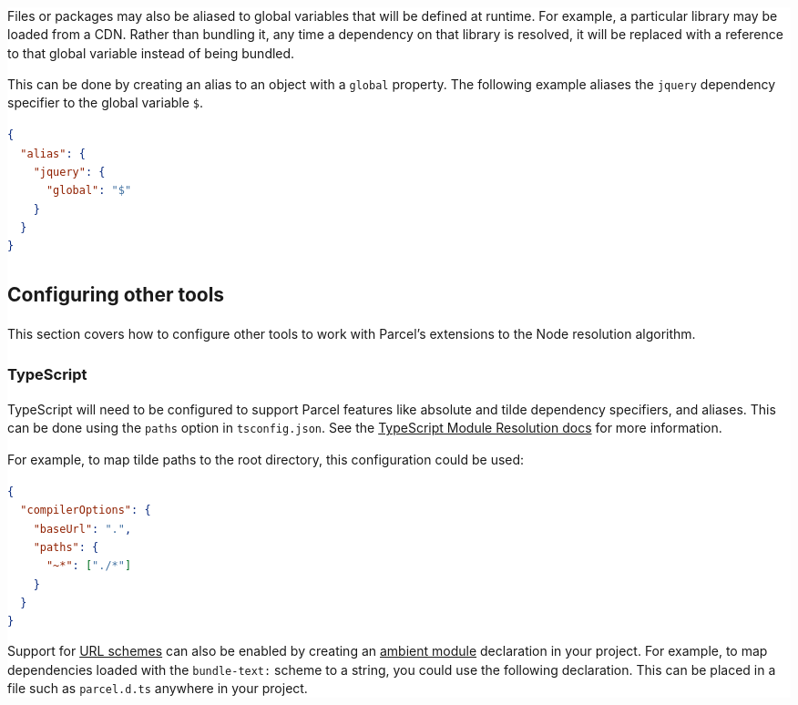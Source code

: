Files or packages may also be aliased to global variables that will be defined at runtime. For example, a particular library may be loaded from a CDN. Rather than bundling it, any time a dependency on that library is resolved, it will be replaced with a reference to that global variable instead of being bundled.

This can be done by creating an alias to an object with a `global` property. The following example aliases the `jquery` dependency specifier to the global variable `$`.

<sample>
<sample-file name="package.json">

```json
{
  "alias": {
    "jquery": {
      "global": "$"
    }
  }
}
```

</sample-file>
</sample>

## Configuring other tools

This section covers how to configure other tools to work with Parcel’s extensions to the Node resolution algorithm.

### TypeScript

TypeScript will need to be configured to support Parcel features like absolute and tilde dependency specifiers, and aliases. This can be done using the `paths` option in `tsconfig.json`. See the [TypeScript Module Resolution docs](https://www.typescriptlang.org/docs/handbook/module-resolution.html) for more information.

For example, to map tilde paths to the root directory, this configuration could be used:

<sample>
<sample-file name="tsconfig.json">

```json
{
  "compilerOptions": {
    "baseUrl": ".",
    "paths": {
      "~*": ["./*"]
    }
  }
}
```

</sample-file>
</sample>

Support for [URL schemes](#url-schemes) can also be enabled by creating an [ambient module](https://www.typescriptlang.org/docs/handbook/modules.html#ambient-modules) declaration in your project. For example, to map dependencies loaded with the `bundle-text:` scheme to a string, you could use the following declaration. This can be placed in a file such as `parcel.d.ts` anywhere in your project.
